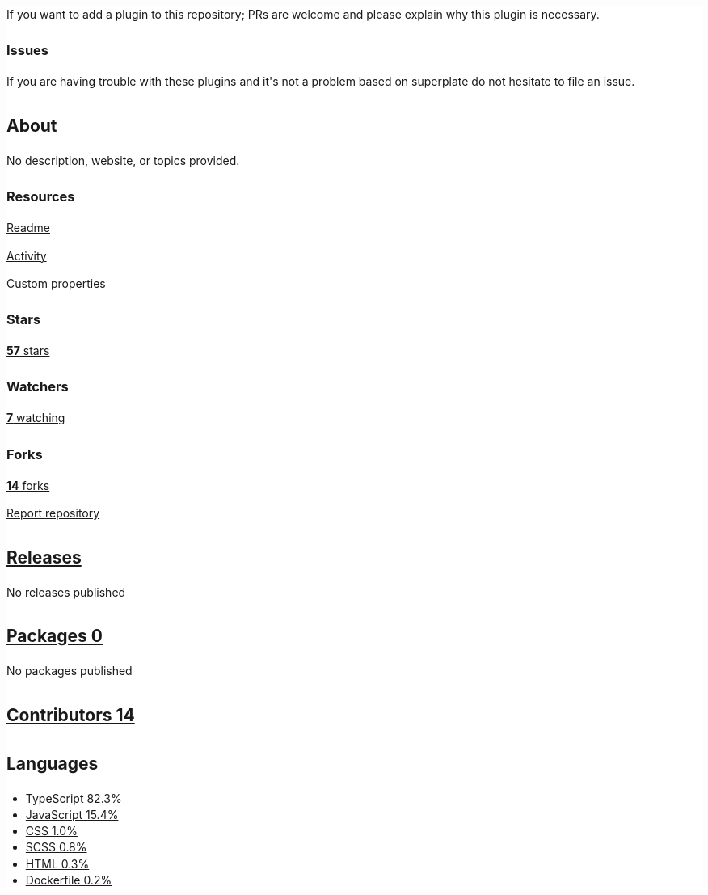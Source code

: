 [](https://github.com/pankod/superplate-core-plugins?screenshot=true#add-new-plugins)

If you want to add a plugin to this repository; PRs are welcome and please explain why this plugin is necessary.

### Issues

[](https://github.com/pankod/superplate-core-plugins?screenshot=true#issues)

If you are having trouble with these plugins and it's not a problem based on [superplate](https://github.com/pankod/superplate) do not hesitate to file an issue.

About
-----

No description, website, or topics provided.

### Resources

[Readme](https://github.com/pankod/superplate-core-plugins?screenshot=true#readme-ov-file)

[Activity](https://github.com/pankod/superplate-core-plugins/activity)

[Custom properties](https://github.com/pankod/superplate-core-plugins/custom-properties)

### Stars

[**57** stars](https://github.com/pankod/superplate-core-plugins/stargazers)

### Watchers

[**7** watching](https://github.com/pankod/superplate-core-plugins/watchers)

### Forks

[**14** forks](https://github.com/pankod/superplate-core-plugins/forks)

[Report repository](https://github.com/contact/report-content?content_url=https%3A%2F%2Fgithub.com%2Fpankod%2Fsuperplate-core-plugins&report=pankod+%28user%29)

[Releases](https://github.com/pankod/superplate-core-plugins/releases)
----------------------------------------------------------------------

No releases published

[Packages 0](https://github.com/orgs/pankod/packages?repo_name=superplate-core-plugins)
---------------------------------------------------------------------------------------

No packages published  

[Contributors 14](https://github.com/pankod/superplate-core-plugins/graphs/contributors)
----------------------------------------------------------------------------------------

Languages
---------

*   [TypeScript 82.3%](https://github.com/pankod/superplate-core-plugins/search?l=typescript)
*   [JavaScript 15.4%](https://github.com/pankod/superplate-core-plugins/search?l=javascript)
*   [CSS 1.0%](https://github.com/pankod/superplate-core-plugins/search?l=css)
*   [SCSS 0.8%](https://github.com/pankod/superplate-core-plugins/search?l=scss)
*   [HTML 0.3%](https://github.com/pankod/superplate-core-plugins/search?l=html)
*   [Dockerfile 0.2%](https://github.com/pankod/superplate-core-plugins/search?l=dockerfile)
